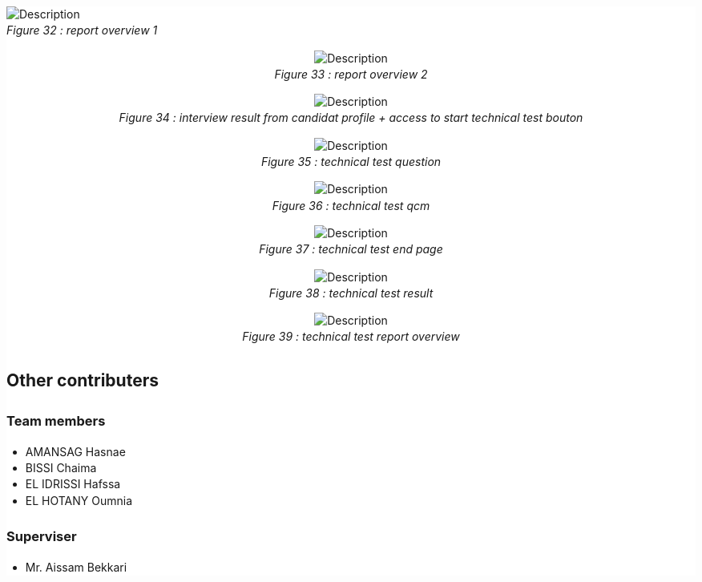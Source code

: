   <img src="https://github.com/user-attachments/assets/8aa00aab-efee-4e51-92f9-b00121541632" alt="Description" width="700"/><br>
  <em>Figure 32 : report overview 1 </em>
</p>
<p align="center">
  <img src="https://github.com/user-attachments/assets/c194ec03-086b-425b-adcf-cc917f36a5f9" alt="Description" width="700"/><br>
  <em>Figure 33 : report overview 2 </em>
</p>
<p align="center">
  <img src="https://github.com/user-attachments/assets/55211dae-6314-471f-8f5c-a389fe86d3ec" alt="Description" width="700"/><br>
  <em>Figure 34 : interview result from candidat profile + access to start technical test bouton </em>
</p>
<p align="center">
  <img src="https://github.com/user-attachments/assets/94967195-e43e-486a-9916-8249faf22a73" alt="Description" width="700"/><br>
  <em>Figure 35 : technical test question </em>
</p>

<p align="center">
  <img src="https://github.com/user-attachments/assets/c127d85e-5c8d-4763-ba5c-d54df774fe09" alt="Description" width="700"/><br>
  <em>Figure 36 : technical test qcm </em>
</p>
<p align="center">
  <img src="https://github.com/user-attachments/assets/974063ea-6d37-479f-a88d-6a891de499b5" alt="Description" width="700"/><br>
  <em>Figure 37 : technical test end page </em>
</p>
<p align="center">
  <img src="https://github.com/user-attachments/assets/47548ed2-b8c8-4b75-b803-32497faf3295" alt="Description" width="700"/><br>
  <em>Figure 38 : technical test result </em>
</p>
<p align="center">
  <img src="https://github.com/user-attachments/assets/31115b69-f3bd-4250-a89d-9a2874d82d81" alt="Description" width="700"/><br>
  <em>Figure 39 : technical test report overview </em>
</p>



## Other contributers
 ### Team members 
- AMANSAG Hasnae 
- BISSI Chaima 
- EL IDRISSI Hafssa
- EL HOTANY Oumnia 
 ### Superviser
- Mr. Aissam Bekkari


  
